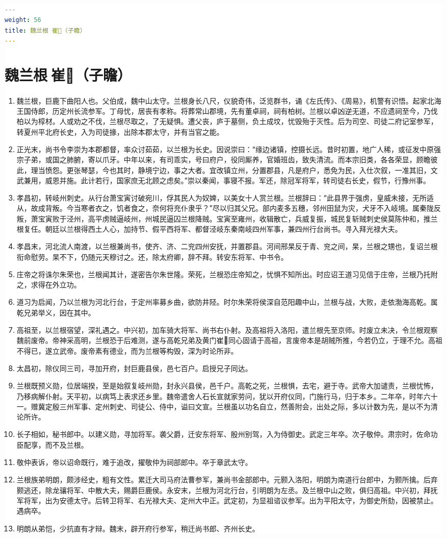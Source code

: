 ```yaml
---
weight: 56
title: 魏兰根 崔（子瞻）
---
```


# 魏兰根 崔（子瞻）

1. <span id="魏兰根_崔（子瞻）-1"></span>
魏兰根，巨鹿下曲阳人也。父伯成，魏中山太守。兰根身长八尺，仪貌奇伟，泛览群书，诵《左氏传》、《周易》，机警有识悟。起家北海王国侍郎，历定州长流参军。丁母忧，居丧有孝称。将葬常山郡境，先有董卓祠，祠有柏树。兰根以卓凶逆无道，不应遗祠至今，乃伐柏以为椁材。人或劝之不伐，兰根尽取之，了无疑惧。遭父丧，庐于墓侧，负土成坟，忧毁殆于灭性。后为司空、司徒二府记室参军，转夏州平北府长史，入为司徒掾，出除本郡太守，并有当官之能。

2. <span id="魏兰根_崔（子瞻）-2"></span>
正光末，尚书令李崇为本郡都督，率众讨茹茹，以兰根为长史。因说崇曰：“缘边诸镇，控摄长远。昔时初置，地广人稀，或征发中原强宗子弟，或国之肺腑，寄以爪牙。中年以来，有司乖实，号曰府户，役同厮养，官婚班齿，致失清流。而本宗旧类，各各荣显，顾瞻彼此，理当愤怨。更张琴瑟，今也其时，静境宁边，事之大者。宜改镇立州，分置郡县，凡是府户，悉免为民，入仕次叙，一准其旧，文武兼用，威恩并施。此计若行，国家庶无北顾之虑矣。”崇以秦闻，事寝不报。军还，除冠军将军，转司徒右长史，假节，行豫州事。

3. <span id="魏兰根_崔（子瞻）-3"></span>
孝昌初，转岐州刺史。从行台萧宝寅讨破宛川，俘其民人为奴婢，以美女十人赏兰根。兰根辞曰：“此县界于强虏，皇威未接，无所适从，故成背叛。今当寒者衣之，饥者食之，奈何将充仆隶乎？”尽以归其父兄。部内麦多五穗，邻州田鼠为灾，犬牙不入岐境。属秦陇反叛，萧宝寅败于泾州，高平虏贼逼岐州，州城民逼囚兰根降贼。宝寅至雍州，收辑散亡，兵威复振，城民复斩贼刺史侯莫陈仲和，推兰根复任。朝廷以兰根得西土人心，加持节、假平西将军、都督泾岐东秦南岐四州军事，兼四州行台尚书。寻入拜光禄大夫。

4. <span id="魏兰根_崔（子瞻）-4"></span>
孝昌末，河北流人南渡，以兰根兼尚书，使齐、济、二兖四州安抚，并置郡县。河间邢杲反于青、兖之间，杲，兰根之甥也，复诏兰根衔命慰劳。杲不下，仍随元天穆讨之。还，除太府卿，辞不拜。转安东将军、中书令。

5. <span id="魏兰根_崔（子瞻）-5"></span>
庄帝之将诛尔朱荣也，兰根闻其计，遂密告尔朱世隆。荣死，兰根恐庄帝知之，忧惧不知所出。时应诏王道习见信于庄帝，兰根乃托附之，求得在外立功。

6. <span id="魏兰根_崔（子瞻）-6"></span>
道习为启闻，乃以兰根为河北行台，于定州率募乡曲，欲防井陉。时尔朱荣将侯深自范阳趣中山，兰根与战，大败，走依渤海高乾。属乾兄弟举义，因在其中。

7. <span id="魏兰根_崔（子瞻）-7"></span>
高祖至，以兰根宿望，深礼遇之。中兴初，加车骑大将军、尚书右仆射。及高祖将入洛阳，遣兰根先至京师。时废立未决，令兰根观察魏前废帝。帝神采高明，兰根恐于后难测，遂与高乾兄弟及黄门崔同心固请于高祖，言废帝本是胡贼所推，今若仍立，于理不允。高祖不得已，遂立武帝。废帝素有德业，而为兰根等构毁，深为时论所非。

8. <span id="魏兰根_崔（子瞻）-8"></span>
太昌初，除仪同三司，寻加开府，封巨鹿县侯，邑七百户。启授兄子同达。

9. <span id="魏兰根_崔（子瞻）-9"></span>
兰根既预义勋，位居端揆，至是始叙复岐州勋，封永兴县侯，邑千户。高乾之死，兰根惧，去宅，避于寺。武帝大加谴责，兰根忧怖，乃移病解仆射。天平初，以病笃上表求还乡里。魏帝遣舍人石长宣就家劳问，犹以开府仪同，门施行马，归于本乡。二年卒，时年六十一。赠冀定殷三州军事、定州刺史、司徒公、侍中，谥曰文宣。兰根虽以功名自立，然善附会，出处之际，多以计数为先，是以不为清论所许。

10. <span id="魏兰根_崔（子瞻）-10"></span>
长子相如，秘书郎中。以建义勋，寻加将军。袭父爵，迁安东将军、殷州别驾，入为侍御史。武定三年卒。次子敬仲。肃宗时，佐命功臣配享，而不及兰根。

11. <span id="魏兰根_崔（子瞻）-11"></span>
敬仲表诉，帝以诏命既行，难于追改，擢敬仲为祠部郎中。卒于章武太守。

12. <span id="魏兰根_崔（子瞻）-12"></span>
兰根族弟明朗，颇涉经史，粗有文性。累迁大司马府法曹参军，兼尚书金部郎中。元颢入洛阳，明朗为南道行台郎中，为颢所擒。后弃颢逃还，除龙骧将军、中散大夫，赐爵巨鹿侯。永安末，兰根为河北行台，引明朗为左丞。及兰根中山之败，俱归高祖。中兴初，拜抚军将军，出为安德太守。后转卫将军、右光禄大夫、定州大中正。武定初，为显祖谘议参军。出为平阳太守，为御史所劾，因被禁止。遇病卒。

13. <span id="魏兰根_崔（子瞻）-13"></span>
明朗从弟恺，少抗直有才辩。魏末，辟开府行参军，稍迁尚书郎、齐州长史。
